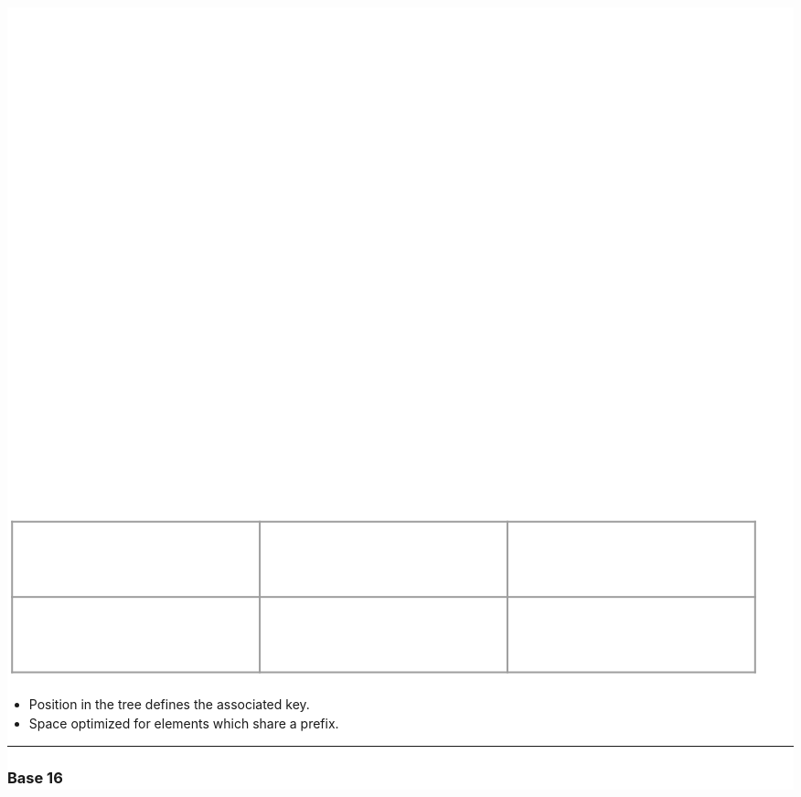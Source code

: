<img src="../../img-shared/4-Substrate/patricia-trie.svg" />

</div>

<div class="right">

- Position in the tree defines the associated key.
- Space optimized for elements which share a prefix.

</div>
</div>

---

### Base 16
